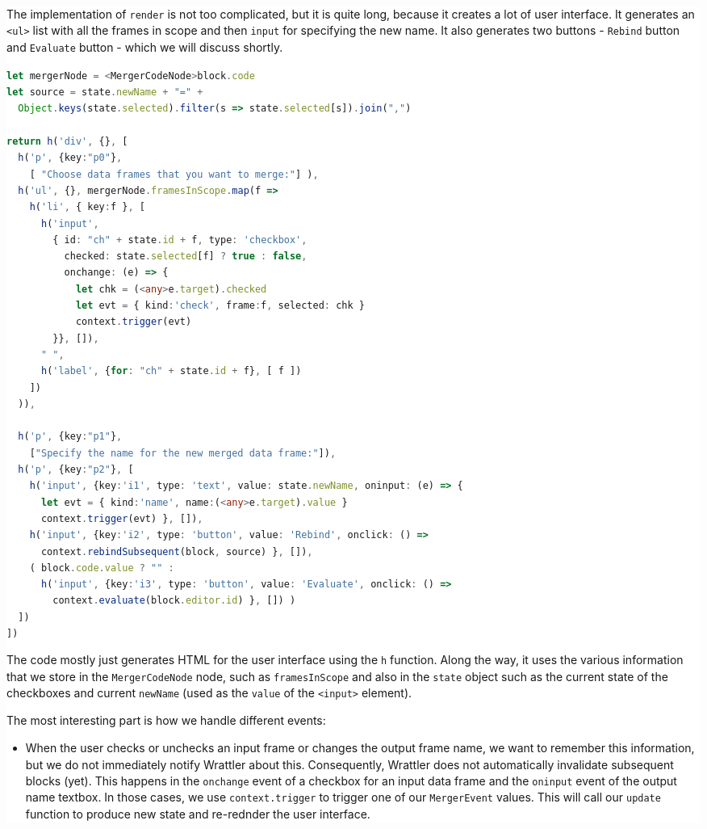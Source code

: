 The implementation of `render` is not too complicated, but it is quite long, 
because it creates a lot of user interface. It generates an `<ul>` list with
all the frames in scope and then `input` for specifying the new name. It also
generates two buttons - `Rebind` button and `Evaluate` button - which we will
discuss shortly.

```typescript
let mergerNode = <MergerCodeNode>block.code
let source = state.newName + "=" +
  Object.keys(state.selected).filter(s => state.selected[s]).join(",")

return h('div', {}, [
  h('p', {key:"p0"},
    [ "Choose data frames that you want to merge:"] ),
  h('ul', {}, mergerNode.framesInScope.map(f =>
    h('li', { key:f }, [
      h('input',
        { id: "ch" + state.id + f, type: 'checkbox',
          checked: state.selected[f] ? true : false,
          onchange: (e) => {
            let chk = (<any>e.target).checked
            let evt = { kind:'check', frame:f, selected: chk }
            context.trigger(evt)
        }}, []),
      " ",
      h('label', {for: "ch" + state.id + f}, [ f ])
    ])
  )),

  h('p', {key:"p1"},
    ["Specify the name for the new merged data frame:"]),
  h('p', {key:"p2"}, [
    h('input', {key:'i1', type: 'text', value: state.newName, oninput: (e) => {
      let evt = { kind:'name', name:(<any>e.target).value }
      context.trigger(evt) }, []),
    h('input', {key:'i2', type: 'button', value: 'Rebind', onclick: () =>
      context.rebindSubsequent(block, source) }, []),
    ( block.code.value ? "" :
      h('input', {key:'i3', type: 'button', value: 'Evaluate', onclick: () =>
        context.evaluate(block.editor.id) }, []) )            
  ])
])
```

The code mostly just generates HTML for the user interface using the `h` function.
Along the way, it uses the various information that we store in the `MergerCodeNode`
node, such as `framesInScope` and also in the `state` object such as the current 
state of the checkboxes and current `newName` (used as the `value` of the `<input>`
element).

The most interesting part is how we handle different events:

- When the user checks or unchecks an input frame or changes the output frame name,
  we want to remember this information, but we do not immediately notify Wrattler
  about this. Consequently, Wrattler does not automatically invalidate subsequent
  blocks (yet). This happens in the `onchange` event of a checkbox for an input data 
  frame and the `oninput` event of the output name textbox. In those cases, we use
  `context.trigger` to trigger one of our `MergerEvent` values. This will call our
  `update` function to produce new state and re-rednder the user interface.

